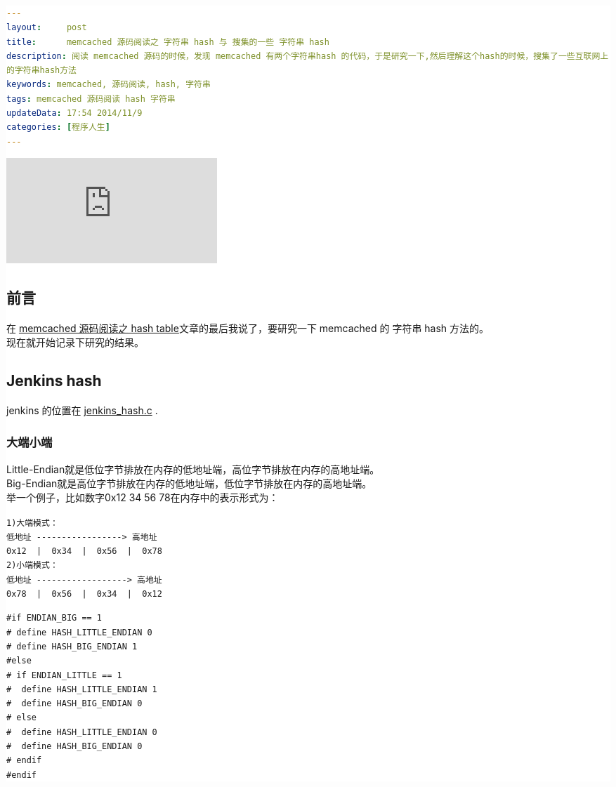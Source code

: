 ```yaml
---
layout:     post
title:      memcached 源码阅读之 字符串 hash 与 搜集的一些 字符串 hash
description: 阅读 memcached 源码的时候，发现 memcached 有两个字符串hash 的代码，于是研究一下,然后理解这个hash的时候，搜集了一些互联网上的字符串hash方法
keywords: memcached, 源码阅读, hash, 字符串
tags: memcached 源码阅读 hash 字符串
updateData: 17:54 2014/11/9
categories: [程序人生]
---
```


![cover][]

## 前言

在 [memcached 源码阅读之 hash table][memcached-hash-table]文章的最后我说了，要研究一下 memcached 的 字符串 hash 方法的。  
现在就开始记录下研究的结果。  

## Jenkins hash


jenkins 的位置在 [jenkins_hash.c][jenkins_hash] .


### 大端小端


Little-Endian就是低位字节排放在内存的低地址端，高位字节排放在内存的高地址端。  
Big-Endian就是高位字节排放在内存的低地址端，低位字节排放在内存的高地址端。  
举一个例子，比如数字0x12 34 56 78在内存中的表示形式为： 

``` 
1)大端模式：  
低地址 -----------------> 高地址  
0x12  |  0x34  |  0x56  |  0x78  
2)小端模式：  
低地址 ------------------> 高地址  
0x78  |  0x56  |  0x34  |  0x12  
```

```
#if ENDIAN_BIG == 1
# define HASH_LITTLE_ENDIAN 0
# define HASH_BIG_ENDIAN 1
#else
# if ENDIAN_LITTLE == 1
#  define HASH_LITTLE_ENDIAN 1
#  define HASH_BIG_ENDIAN 0
# else
#  define HASH_LITTLE_ENDIAN 0
#  define HASH_BIG_ENDIAN 0
# endif
#endif
```


[cover]: http://tiankonguse.com/lab/cloudLink/baidupan.php?url=/1915453531/3100784970.png
[murmur3_hash]: https://github.com/tiankonguse/memcached/blob/master/murmur3_hash.c
[jenkins_hash]: https://github.com/tiankonguse/memcached/blob/master/jenkins_hash.c
[memcached-hash-table]: https://github.tiankonguse.com/blog/2014/11/07/memcached-hash-table.html